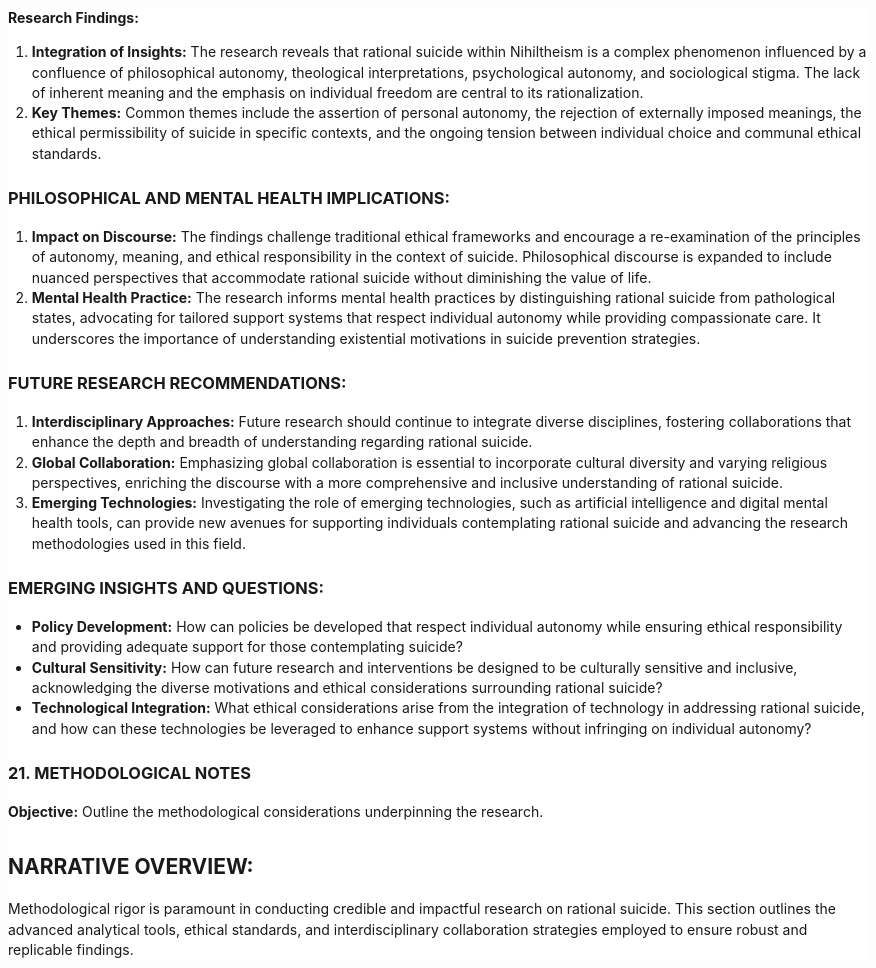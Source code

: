 **Research Findings:**

1. **Integration of Insights:** The research reveals that rational suicide within Nihiltheism is a complex phenomenon influenced by a confluence of philosophical autonomy, theological interpretations, psychological autonomy, and sociological stigma. The lack of inherent meaning and the emphasis on individual freedom are central to its rationalization.
2. **Key Themes:** Common themes include the assertion of personal autonomy, the rejection of externally imposed meanings, the ethical permissibility of suicide in specific contexts, and the ongoing tension between individual choice and communal ethical standards.

### **PHILOSOPHICAL AND MENTAL HEALTH IMPLICATIONS:**

1. **Impact on Discourse:** The findings challenge traditional ethical frameworks and encourage a re-examination of the principles of autonomy, meaning, and ethical responsibility in the context of suicide. Philosophical discourse is expanded to include nuanced perspectives that accommodate rational suicide without diminishing the value of life.
2. **Mental Health Practice:** The research informs mental health practices by distinguishing rational suicide from pathological states, advocating for tailored support systems that respect individual autonomy while providing compassionate care. It underscores the importance of understanding existential motivations in suicide prevention strategies.

### **FUTURE RESEARCH RECOMMENDATIONS:**

1. **Interdisciplinary Approaches:** Future research should continue to integrate diverse disciplines, fostering collaborations that enhance the depth and breadth of understanding regarding rational suicide.
2. **Global Collaboration:** Emphasizing global collaboration is essential to incorporate cultural diversity and varying religious perspectives, enriching the discourse with a more comprehensive and inclusive understanding of rational suicide.
3. **Emerging Technologies:** Investigating the role of emerging technologies, such as artificial intelligence and digital mental health tools, can provide new avenues for supporting individuals contemplating rational suicide and advancing the research methodologies used in this field.

### **EMERGING INSIGHTS AND QUESTIONS:**

- **Policy Development:** How can policies be developed that respect individual autonomy while ensuring ethical responsibility and providing adequate support for those contemplating suicide?
- **Cultural Sensitivity:** How can future research and interventions be designed to be culturally sensitive and inclusive, acknowledging the diverse motivations and ethical considerations surrounding rational suicide?
- **Technological Integration:** What ethical considerations arise from the integration of technology in addressing rational suicide, and how can these technologies be leveraged to enhance support systems without infringing on individual autonomy?

### **21\. METHODOLOGICAL NOTES**

**Objective:** Outline the methodological considerations underpinning the research.

##

## **NARRATIVE OVERVIEW:**

Methodological rigor is paramount in conducting credible and impactful research on rational suicide. This section outlines the advanced analytical tools, ethical standards, and interdisciplinary collaboration strategies employed to ensure robust and replicable findings.
